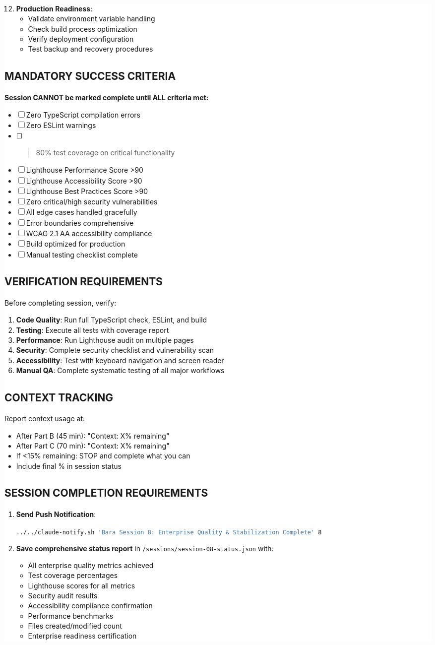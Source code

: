 12. **Production Readiness**:
    - Validate environment variable handling
    - Check build process optimization
    - Verify deployment configuration
    - Test backup and recovery procedures

## MANDATORY SUCCESS CRITERIA
**Session CANNOT be marked complete until ALL criteria met:**
- [ ] Zero TypeScript compilation errors
- [ ] Zero ESLint warnings
- [ ] >80% test coverage on critical functionality
- [ ] Lighthouse Performance Score >90
- [ ] Lighthouse Accessibility Score >90
- [ ] Lighthouse Best Practices Score >90
- [ ] Zero critical/high security vulnerabilities
- [ ] All edge cases handled gracefully
- [ ] Error boundaries comprehensive
- [ ] WCAG 2.1 AA accessibility compliance
- [ ] Build optimized for production
- [ ] Manual testing checklist complete

## VERIFICATION REQUIREMENTS
Before completing session, verify:
1. **Code Quality**: Run full TypeScript check, ESLint, and build
2. **Testing**: Execute all tests with coverage report
3. **Performance**: Run Lighthouse audit on multiple pages
4. **Security**: Complete security checklist and vulnerability scan
5. **Accessibility**: Test with keyboard navigation and screen reader
6. **Manual QA**: Complete systematic testing of all major workflows

## CONTEXT TRACKING
Report context usage at:
- After Part B (45 min): "Context: X% remaining"
- After Part C (70 min): "Context: X% remaining"
- If <15% remaining: STOP and complete what you can
- Include final % in session status

## SESSION COMPLETION REQUIREMENTS

1. **Send Push Notification**:
   ```bash
   ../../claude-notify.sh 'Bara Session 8: Enterprise Quality & Stabilization Complete' 8
   ```

2. **Save comprehensive status report** in `/sessions/session-08-status.json` with:
   - All enterprise quality metrics achieved
   - Test coverage percentages
   - Lighthouse scores for all metrics
   - Security audit results
   - Accessibility compliance confirmation
   - Performance benchmarks
   - Files created/modified count
   - Enterprise readiness certification
